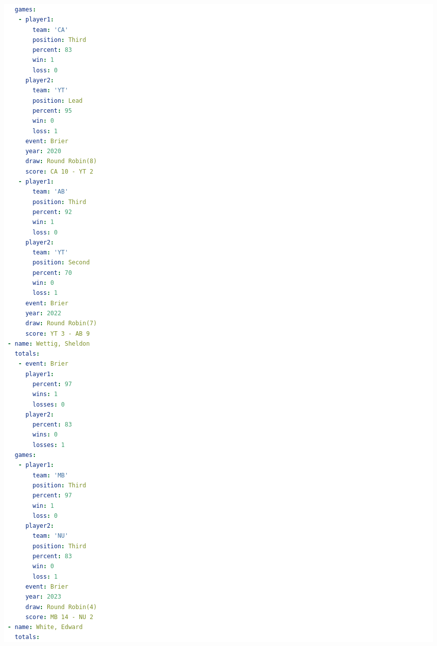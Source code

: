 ```yaml
   games:
    - player1:
        team: 'CA'
        position: Third
        percent: 83
        win: 1
        loss: 0
      player2:
        team: 'YT'
        position: Lead
        percent: 95
        win: 0
        loss: 1
      event: Brier
      year: 2020
      draw: Round Robin(8)
      score: CA 10 - YT 2
    - player1:
        team: 'AB'
        position: Third
        percent: 92
        win: 1
        loss: 0
      player2:
        team: 'YT'
        position: Second
        percent: 70
        win: 0
        loss: 1
      event: Brier
      year: 2022
      draw: Round Robin(7)
      score: YT 3 - AB 9
 - name: Wettig, Sheldon
   totals:
    - event: Brier
      player1:
        percent: 97
        wins: 1
        losses: 0
      player2:
        percent: 83
        wins: 0
        losses: 1
   games:
    - player1:
        team: 'MB'
        position: Third
        percent: 97
        win: 1
        loss: 0
      player2:
        team: 'NU'
        position: Third
        percent: 83
        win: 0
        loss: 1
      event: Brier
      year: 2023
      draw: Round Robin(4)
      score: MB 14 - NU 2
 - name: White, Edward
   totals:
```
